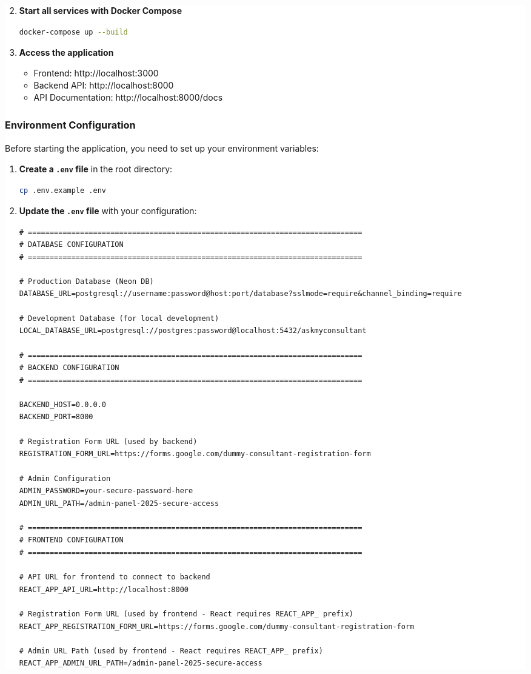 2. **Start all services with Docker Compose**
   ```bash
   docker-compose up --build
   ```

3. **Access the application**
   - Frontend: http://localhost:3000
   - Backend API: http://localhost:8000
   - API Documentation: http://localhost:8000/docs

### Environment Configuration

Before starting the application, you need to set up your environment variables:

1. **Create a `.env` file** in the root directory:
   ```bash
   cp .env.example .env
   ```

2. **Update the `.env` file** with your configuration:
   ```env
   # =============================================================================
   # DATABASE CONFIGURATION
   # =============================================================================
   
   # Production Database (Neon DB)
   DATABASE_URL=postgresql://username:password@host:port/database?sslmode=require&channel_binding=require
   
   # Development Database (for local development)
   LOCAL_DATABASE_URL=postgresql://postgres:password@localhost:5432/askmyconsultant
   
   # =============================================================================
   # BACKEND CONFIGURATION
   # =============================================================================
   
   BACKEND_HOST=0.0.0.0
   BACKEND_PORT=8000
   
   # Registration Form URL (used by backend)
   REGISTRATION_FORM_URL=https://forms.google.com/dummy-consultant-registration-form
   
   # Admin Configuration
   ADMIN_PASSWORD=your-secure-password-here
   ADMIN_URL_PATH=/admin-panel-2025-secure-access
   
   # =============================================================================
   # FRONTEND CONFIGURATION
   # =============================================================================
   
   # API URL for frontend to connect to backend
   REACT_APP_API_URL=http://localhost:8000
   
   # Registration Form URL (used by frontend - React requires REACT_APP_ prefix)
   REACT_APP_REGISTRATION_FORM_URL=https://forms.google.com/dummy-consultant-registration-form
   
   # Admin URL Path (used by frontend - React requires REACT_APP_ prefix)
   REACT_APP_ADMIN_URL_PATH=/admin-panel-2025-secure-access
   ```
